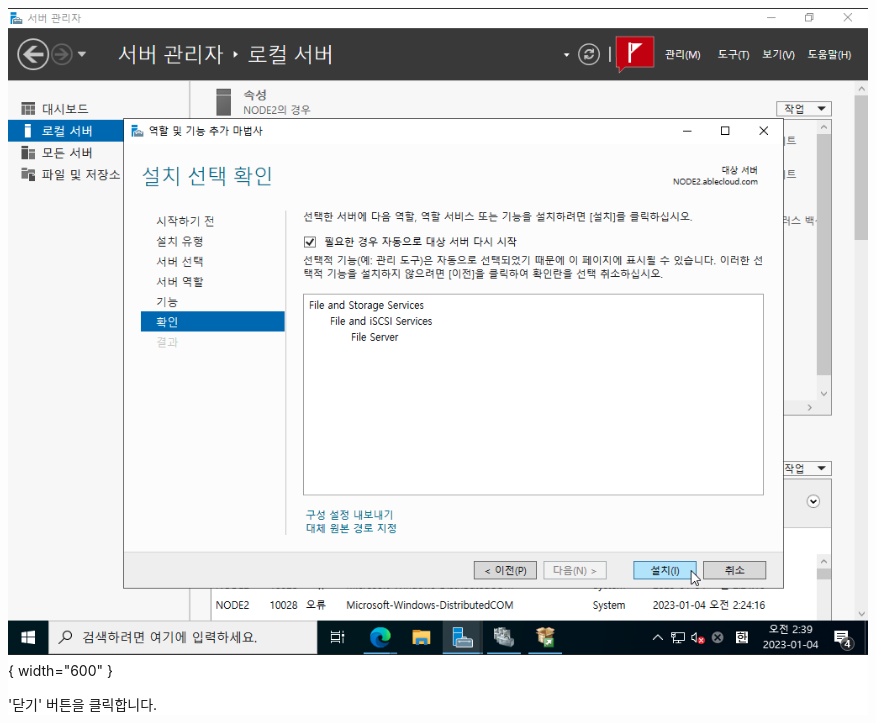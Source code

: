 ![3tier-windows-db-133](../../../assets/images/3tier-windows/3tier-windows-db-133.png){ width="600" }
</center>

'닫기' 버튼을 클릭합니다.

<center>